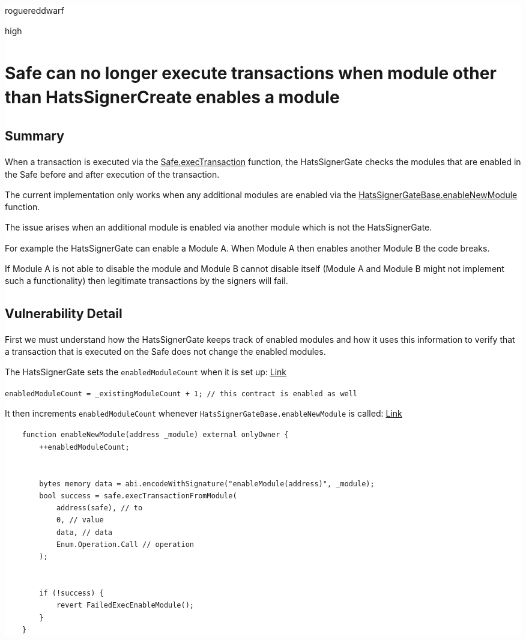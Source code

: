 roguereddwarf

high

# Safe can no longer execute transactions when module other than HatsSignerCreate enables a module

## Summary
When a transaction is executed via the [Safe.execTransaction](https://github.com/safe-global/safe-contracts/blob/cb22537c89ea4187f4ad141ab2e1abf15b27416b/contracts/Safe.sol#L135-L217) function, the HatsSignerGate checks the modules that are enabled in the Safe before and after execution of the transaction.

The current implementation only works when any additional modules are enabled via the [HatsSignerGateBase.enableNewModule](https://github.com/Hats-Protocol/hats-zodiac/blob/9455cc0957762f5dbbd8e62063d970199109b977/src/HatsSignerGateBase.sol#L165-L179) function.

The issue arises when an additional module is enabled via another module which is not the HatsSignerGate.

For example the HatsSignerGate can enable a Module A. When Module A then enables another Module B the code breaks.

If Module A is not able to disable the module and Module B cannot disable itself (Module A and Module B might not implement such a functionality) then legitimate transactions by the signers will fail.


## Vulnerability Detail
First we must understand how the HatsSignerGate keeps track of enabled modules and how it uses this information to verify that a transaction that is executed on the Safe does not change the enabled modules.

The HatsSignerGate sets the `enabledModuleCount` when it is set up:
[Link](https://github.com/Hats-Protocol/hats-zodiac/blob/9455cc0957762f5dbbd8e62063d970199109b977/src/HatsSignerGateBase.sol#L83)
```solidity
enabledModuleCount = _existingModuleCount + 1; // this contract is enabled as well
```

It then increments `enabledModuleCount` whenever `HatsSignerGateBase.enableNewModule` is called:
[Link](https://github.com/Hats-Protocol/hats-zodiac/blob/9455cc0957762f5dbbd8e62063d970199109b977/src/HatsSignerGateBase.sol#L165-L179)
```solidity
    function enableNewModule(address _module) external onlyOwner {
        ++enabledModuleCount;


        bytes memory data = abi.encodeWithSignature("enableModule(address)", _module);
        bool success = safe.execTransactionFromModule(
            address(safe), // to
            0, // value
            data, // data
            Enum.Operation.Call // operation
        );


        if (!success) {
            revert FailedExecEnableModule();
        }
    }
```
